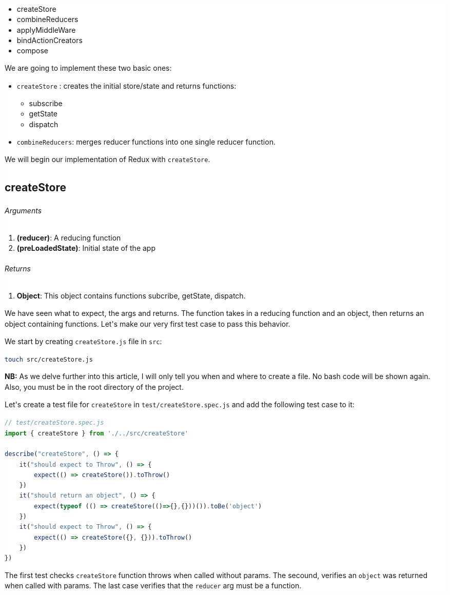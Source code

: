 * createStore
* combineReducers
* applyMiddleWare
* bindActionCreators
* compose

We are going to implement these two basic ones:

* `createStore` : creates the initial store/state and returns functions:

    * subscribe
    * getState
    * dispatch 

* `combineReducers`: merges reducer functions into one single reducer function.

We will begin our implementation of Redux with `createStore`.

## createStore

###### Arguments
1. __(reducer)__: A reducing function
1. __(preLoadedState)__: Initial state of the app
###### Returns
1. __Object__: This object contains functions subcribe, getState, dispatch.


We have seen what to expect, the args and returns. The function takes in a reducing function and an object, then returns an object containing functions. Let's make our very first test case to pass this behavior.

We start by creating `createStore.js` file in `src`:

```sh
touch src/createStore.js
```

__NB:__ As we delve further into this article, I will only tell you when and where to create a file. No bash code will be shown again. Also, you must be in the root directory of the project.

Let's create a test file for `createStore` in `test/createStore.spec.js` and add the following test case to it:

```js
// test/createStore.spec.js
import { createStore } from './../src/createStore'

describe("createStore", () => {
    it("should expect to Throw", () => {
        expect(() => createStore()).toThrow()
    })
    it("should return an object", () => {
        expect(typeof (() => createStore(()=>{},{}))()).toBe('object')
    })
    it("should expect to Throw", () => {
        expect(() => createStore({}, {})).toThrow()
    })
})
```
The first test checks `createStore` function throws when called without params. The secound, verifies an `object` was returned when called with params. The last case verifies that the `reducer` arg must be a function.
